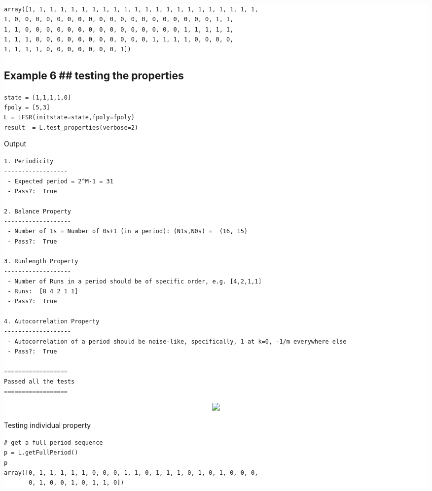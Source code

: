 ```seq
array([1, 1, 1, 1, 1, 1, 1, 1, 1, 1, 1, 1, 1, 1, 1, 1, 1, 1, 1, 1, 1, 1,
1, 0, 0, 0, 0, 0, 0, 0, 0, 0, 0, 0, 0, 0, 0, 0, 0, 0, 0, 0, 1, 1,
1, 1, 0, 0, 0, 0, 0, 0, 0, 0, 0, 0, 0, 0, 0, 0, 0, 1, 1, 1, 1, 1,
1, 1, 1, 0, 0, 0, 0, 0, 0, 0, 0, 0, 0, 0, 1, 1, 1, 1, 0, 0, 0, 0,
1, 1, 1, 1, 0, 0, 0, 0, 0, 0, 0, 1])
```
##  Example 6 ## testing the properties
```
state = [1,1,1,1,0]
fpoly = [5,3]
L = LFSR(initstate=state,fpoly=fpoly)
result  = L.test_properties(verbose=2)
```
Output
```
1. Periodicity
------------------
 - Expected period = 2^M-1 = 31
 - Pass?:  True

2. Balance Property
-------------------
 - Number of 1s = Number of 0s+1 (in a period): (N1s,N0s) =  (16, 15)
 - Pass?:  True

3. Runlength Property
-------------------
 - Number of Runs in a period should be of specific order, e.g. [4,2,1,1]
 - Runs:  [8 4 2 1 1]
 - Pass?:  True

4. Autocorrelation Property
-------------------
 - Autocorrelation of a period should be noise-like, specifically, 1 at k=0, -1/m everywhere else
 - Pass?:  True

==================
Passed all the tests
==================
```
<p align="center">
  <img src="https://raw.githubusercontent.com/nikeshbajaj/Linear_Feedback_Shift_Register/master/images/acorr_test.jpg" width="500"/>
</p>

Testing individual property
```
# get a full period sequence
p = L.getFullPeriod()
p
array([0, 1, 1, 1, 1, 1, 0, 0, 0, 1, 1, 0, 1, 1, 1, 0, 1, 0, 1, 0, 0, 0,
       0, 1, 0, 0, 1, 0, 1, 1, 0])
```

